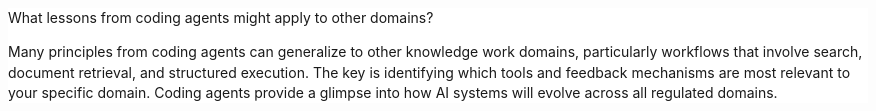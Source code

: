 What lessons from coding agents might apply to other domains?

Many principles from coding agents can generalize to other knowledge work domains, particularly workflows that involve search, document retrieval, and structured execution. The key is identifying which tools and feedback mechanisms are most relevant to your specific domain. Coding agents provide a glimpse into how AI systems will evolve across all regulated domains.
